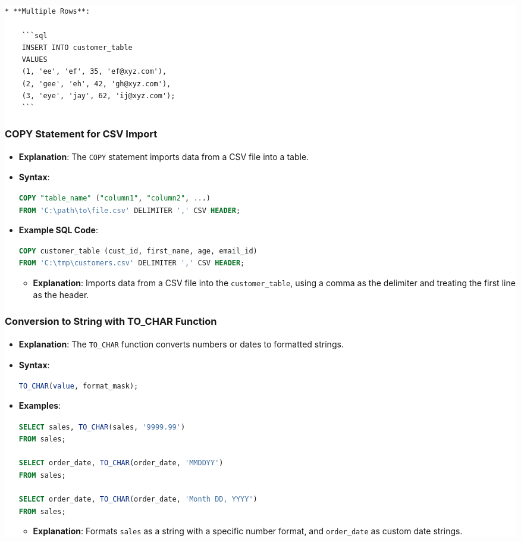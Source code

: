     * **Multiple Rows**:
        
        ```sql
        INSERT INTO customer_table
        VALUES 
        (1, 'ee', 'ef', 35, 'ef@xyz.com'),
        (2, 'gee', 'eh', 42, 'gh@xyz.com'),
        (3, 'eye', 'jay', 62, 'ij@xyz.com');
        ```
        

### COPY Statement for CSV Import

* **Explanation**: The `COPY` statement imports data from a CSV file into a table.
    
* **Syntax**:
    
    ```sql
    COPY "table_name" ("column1", "column2", ...) 
    FROM 'C:\path\to\file.csv' DELIMITER ',' CSV HEADER;
    ```
    
* **Example SQL Code**:
    
    ```sql
    COPY customer_table (cust_id, first_name, age, email_id)
    FROM 'C:\tmp\customers.csv' DELIMITER ',' CSV HEADER;
    ```
    
    * **Explanation**: Imports data from a CSV file into the `customer_table`, using a comma as the delimiter and treating the first line as the header.
        

### Conversion to String with TO\_CHAR Function

* **Explanation**: The `TO_CHAR` function converts numbers or dates to formatted strings.
    
* **Syntax**:
    
    ```sql
    TO_CHAR(value, format_mask);
    ```
    
* **Examples**:
    
    ```sql
    SELECT sales, TO_CHAR(sales, '9999.99') 
    FROM sales;
    
    SELECT order_date, TO_CHAR(order_date, 'MMDDYY')
    FROM sales;
    
    SELECT order_date, TO_CHAR(order_date, 'Month DD, YYYY')
    FROM sales;
    ```
    
    * **Explanation**: Formats `sales` as a string with a specific number format, and `order_date` as custom date strings.
        